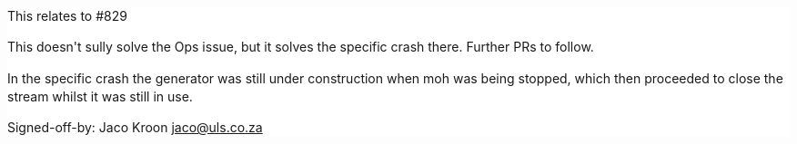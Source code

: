   This relates to #829

  This doesn't sully solve the Ops issue, but it solves the specific crash
  there.  Further PRs to follow.

  In the specific crash the generator was still under construction when
  moh was being stopped, which then proceeded to close the stream whilst
  it was still in use.

  Signed-off-by: Jaco Kroon <jaco@uls.co.za>

